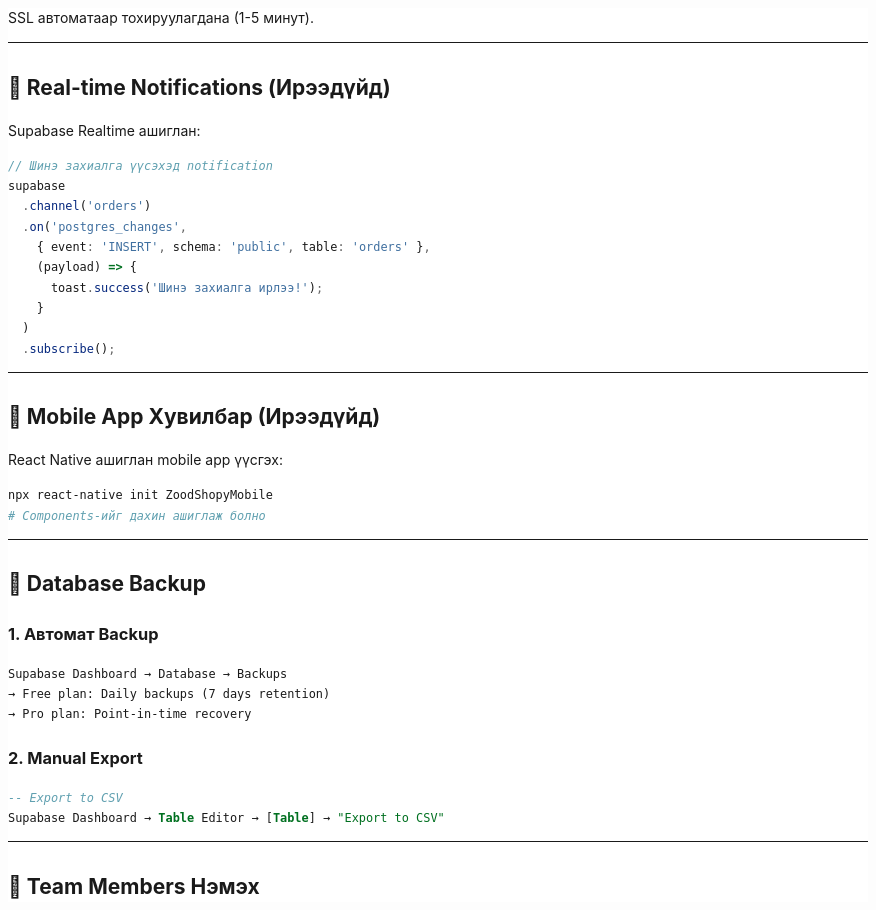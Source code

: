 SSL автоматаар тохируулагдана (1-5 минут).

---

## 🔔 Real-time Notifications (Ирээдүйд)

Supabase Realtime ашиглан:

```typescript
// Шинэ захиалга үүсэхэд notification
supabase
  .channel('orders')
  .on('postgres_changes', 
    { event: 'INSERT', schema: 'public', table: 'orders' },
    (payload) => {
      toast.success('Шинэ захиалга ирлээ!');
    }
  )
  .subscribe();
```

---

## 📱 Mobile App Хувилбар (Ирээдүйд)

React Native ашиглан mobile app үүсгэх:

```bash
npx react-native init ZoodShopyMobile
# Components-ийг дахин ашиглаж болно
```

---

## 💾 Database Backup

### 1. Автомат Backup

```
Supabase Dashboard → Database → Backups
→ Free plan: Daily backups (7 days retention)
→ Pro plan: Point-in-time recovery
```

### 2. Manual Export

```sql
-- Export to CSV
Supabase Dashboard → Table Editor → [Table] → "Export to CSV"
```

---

## 👥 Team Members Нэмэх

